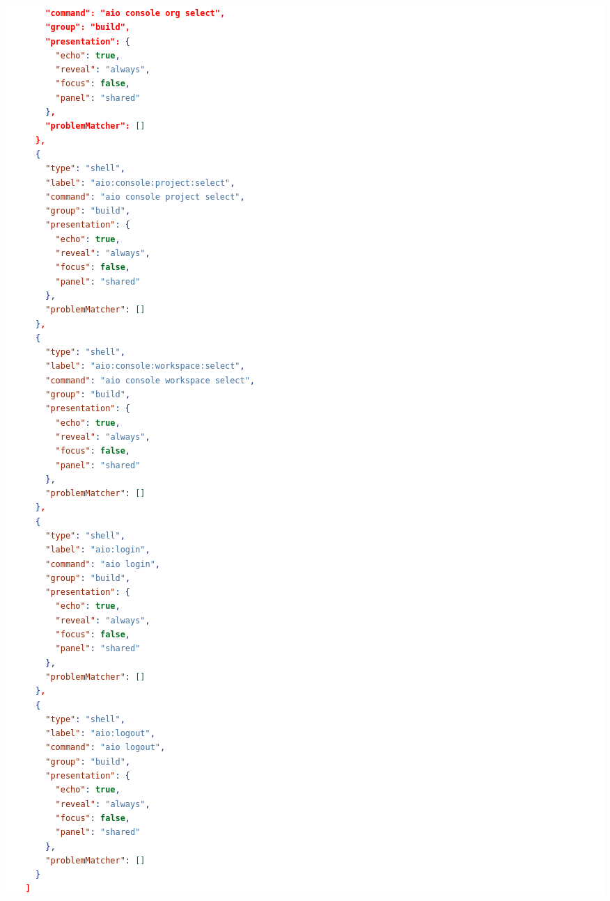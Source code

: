 ```json
        "command": "aio console org select",
        "group": "build",
        "presentation": {
          "echo": true,
          "reveal": "always",
          "focus": false,
          "panel": "shared"
        },
        "problemMatcher": []
      },
      {
        "type": "shell",
        "label": "aio:console:project:select",
        "command": "aio console project select",
        "group": "build",
        "presentation": {
          "echo": true,
          "reveal": "always",
          "focus": false,
          "panel": "shared"
        },
        "problemMatcher": []
      },
      {
        "type": "shell",
        "label": "aio:console:workspace:select",
        "command": "aio console workspace select",
        "group": "build",
        "presentation": {
          "echo": true,
          "reveal": "always",
          "focus": false,
          "panel": "shared"
        },
        "problemMatcher": []
      },
      {
        "type": "shell",
        "label": "aio:login",
        "command": "aio login",
        "group": "build",
        "presentation": {
          "echo": true,
          "reveal": "always",
          "focus": false,
          "panel": "shared"
        },
        "problemMatcher": []
      },
      {
        "type": "shell",
        "label": "aio:logout",
        "command": "aio logout",
        "group": "build",
        "presentation": {
          "echo": true,
          "reveal": "always",
          "focus": false,
          "panel": "shared"
        },
        "problemMatcher": []
      }
    ]
```